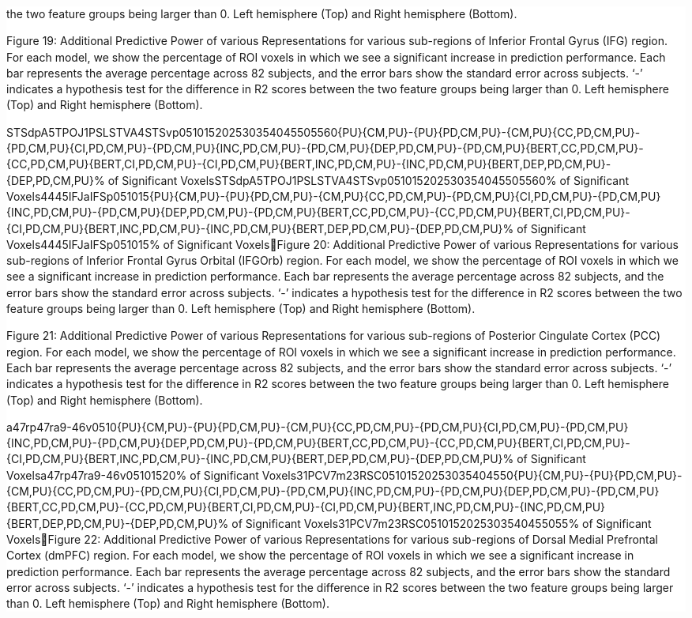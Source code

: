 the two feature groups being larger than 0. Left hemisphere (Top) and Right hemisphere (Bottom).

Figure 19: Additional Predictive Power of various Representations for various sub-regions of Inferior Frontal
Gyrus (IFG) region. For each model, we show the percentage of ROI voxels in which we see a significant increase
in prediction performance. Each bar represents the average percentage across 82 subjects, and the error bars show
the standard error across subjects. ‘-’ indicates a hypothesis test for the difference in R2 scores between the two
feature groups being larger than 0. Left hemisphere (Top) and Right hemisphere (Bottom).

STSdpA5TPOJ1PSLSTVA4STSvp051015202530354045505560{PU}{CM,PU}-{PU}{PD,CM,PU}-{CM,PU}{CC,PD,CM,PU}-{PD,CM,PU}{CI,PD,CM,PU}-{PD,CM,PU}{INC,PD,CM,PU}-{PD,CM,PU}{DEP,PD,CM,PU}-{PD,CM,PU}{BERT,CC,PD,CM,PU}-{CC,PD,CM,PU}{BERT,CI,PD,CM,PU}-{CI,PD,CM,PU}{BERT,INC,PD,CM,PU}-{INC,PD,CM,PU}{BERT,DEP,PD,CM,PU}-{DEP,PD,CM,PU}% of Significant VoxelsSTSdpA5TPOJ1PSLSTVA4STSvp051015202530354045505560% of Significant Voxels4445IFJaIFSp051015{PU}{CM,PU}-{PU}{PD,CM,PU}-{CM,PU}{CC,PD,CM,PU}-{PD,CM,PU}{CI,PD,CM,PU}-{PD,CM,PU}{INC,PD,CM,PU}-{PD,CM,PU}{DEP,PD,CM,PU}-{PD,CM,PU}{BERT,CC,PD,CM,PU}-{CC,PD,CM,PU}{BERT,CI,PD,CM,PU}-{CI,PD,CM,PU}{BERT,INC,PD,CM,PU}-{INC,PD,CM,PU}{BERT,DEP,PD,CM,PU}-{DEP,PD,CM,PU}% of Significant Voxels4445IFJaIFSp051015% of Significant VoxelsFigure 20: Additional Predictive Power of various Representations for various sub-regions of Inferior Frontal
Gyrus Orbital (IFGOrb) region. For each model, we show the percentage of ROI voxels in which we see a
significant increase in prediction performance. Each bar represents the average percentage across 82 subjects, and
the error bars show the standard error across subjects. ‘-’ indicates a hypothesis test for the difference in R2 scores
between the two feature groups being larger than 0. Left hemisphere (Top) and Right hemisphere (Bottom).

Figure 21: Additional Predictive Power of various Representations for various sub-regions of Posterior
Cingulate Cortex (PCC) region. For each model, we show the percentage of ROI voxels in which we see a
significant increase in prediction performance. Each bar represents the average percentage across 82 subjects, and
the error bars show the standard error across subjects. ‘-’ indicates a hypothesis test for the difference in R2 scores
between the two feature groups being larger than 0. Left hemisphere (Top) and Right hemisphere (Bottom).

a47rp47ra9-46v0510{PU}{CM,PU}-{PU}{PD,CM,PU}-{CM,PU}{CC,PD,CM,PU}-{PD,CM,PU}{CI,PD,CM,PU}-{PD,CM,PU}{INC,PD,CM,PU}-{PD,CM,PU}{DEP,PD,CM,PU}-{PD,CM,PU}{BERT,CC,PD,CM,PU}-{CC,PD,CM,PU}{BERT,CI,PD,CM,PU}-{CI,PD,CM,PU}{BERT,INC,PD,CM,PU}-{INC,PD,CM,PU}{BERT,DEP,PD,CM,PU}-{DEP,PD,CM,PU}% of Significant Voxelsa47rp47ra9-46v05101520% of Significant Voxels31PCV7m23RSC05101520253035404550{PU}{CM,PU}-{PU}{PD,CM,PU}-{CM,PU}{CC,PD,CM,PU}-{PD,CM,PU}{CI,PD,CM,PU}-{PD,CM,PU}{INC,PD,CM,PU}-{PD,CM,PU}{DEP,PD,CM,PU}-{PD,CM,PU}{BERT,CC,PD,CM,PU}-{CC,PD,CM,PU}{BERT,CI,PD,CM,PU}-{CI,PD,CM,PU}{BERT,INC,PD,CM,PU}-{INC,PD,CM,PU}{BERT,DEP,PD,CM,PU}-{DEP,PD,CM,PU}% of Significant Voxels31PCV7m23RSC0510152025303540455055% of Significant VoxelsFigure 22: Additional Predictive Power of various Representations for various sub-regions of Dorsal Medial
Prefrontal Cortex (dmPFC) region. For each model, we show the percentage of ROI voxels in which we see a
significant increase in prediction performance. Each bar represents the average percentage across 82 subjects, and
the error bars show the standard error across subjects. ‘-’ indicates a hypothesis test for the difference in R2 scores
between the two feature groups being larger than 0. Left hemisphere (Top) and Right hemisphere (Bottom).
